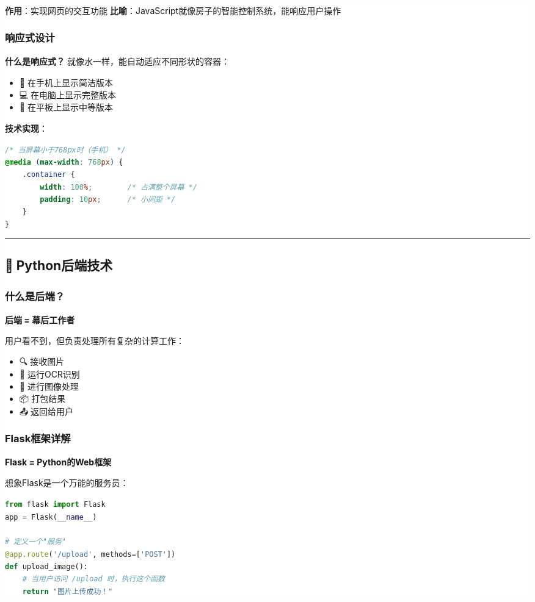 **作用**：实现网页的交互功能
**比喻**：JavaScript就像房子的智能控制系统，能响应用户操作

### 响应式设计

**什么是响应式？**
就像水一样，能自动适应不同形状的容器：
- 📱 在手机上显示简洁版本
- 💻 在电脑上显示完整版本
- 📱 在平板上显示中等版本

**技术实现**：
```css
/* 当屏幕小于768px时（手机） */
@media (max-width: 768px) {
    .container {
        width: 100%;        /* 占满整个屏幕 */
        padding: 10px;      /* 小间距 */
    }
}
```

---

## 🐍 Python后端技术

### 什么是后端？

**后端 = 幕后工作者**

用户看不到，但负责处理所有复杂的计算工作：
- 🔍 接收图片
- 🧠 运行OCR识别
- 🎨 进行图像处理
- 📦 打包结果
- 📤 返回给用户

### Flask框架详解

**Flask = Python的Web框架**

想象Flask是一个万能的服务员：

```python
from flask import Flask
app = Flask(__name__)

# 定义一个"服务"
@app.route('/upload', methods=['POST'])
def upload_image():
    # 当用户访问 /upload 时，执行这个函数
    return "图片上传成功！"
```
